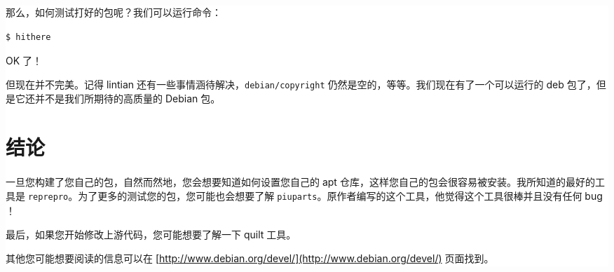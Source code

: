 那么，如何测试打好的包呢？我们可以运行命令：
```bash
$ hithere
```

OK 了！

但现在并不完美。记得 lintian 还有一些事情涵待解决，`debian/copyright` 仍然是空的，等等。我们现在有了一个可以运行的 deb 包了，但是它还并不是我们所期待的高质量的 Debian 包。

# 结论

一旦您构建了您自己的包，自然而然地，您会想要知道如何设置您自己的 apt 仓库，这样您自己的包会很容易被安装。我所知道的最好的工具是 `reprepro`。为了更多的测试您的包，您可能也会想要了解 `piuparts`。原作者编写的这个工具，他觉得这个工具很棒并且没有任何 bug ！

最后，如果您开始修改上游代码，您可能想要了解一下 quilt 工具。

其他您可能想要阅读的信息可以在 [http://www.debian.org/devel/](http://www.debian.org/devel/) 页面找到。